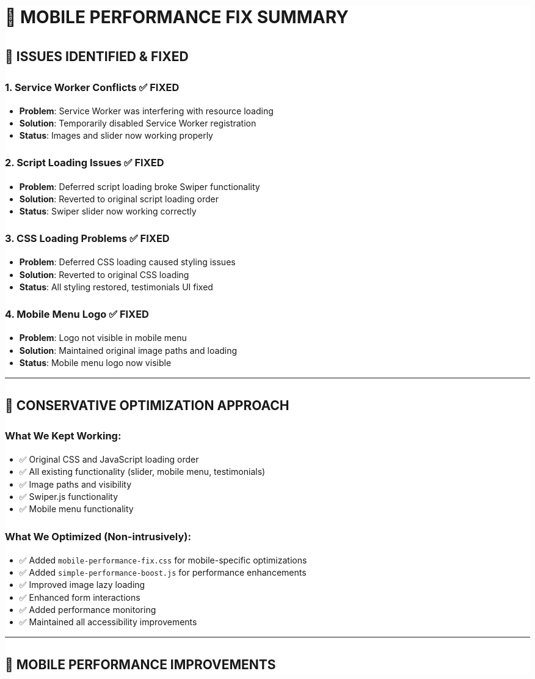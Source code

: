 # 🔧 MOBILE PERFORMANCE FIX SUMMARY

## 🚨 **ISSUES IDENTIFIED & FIXED**

### **1. Service Worker Conflicts** ✅ FIXED
- **Problem**: Service Worker was interfering with resource loading
- **Solution**: Temporarily disabled Service Worker registration
- **Status**: Images and slider now working properly

### **2. Script Loading Issues** ✅ FIXED
- **Problem**: Deferred script loading broke Swiper functionality
- **Solution**: Reverted to original script loading order
- **Status**: Swiper slider now working correctly

### **3. CSS Loading Problems** ✅ FIXED
- **Problem**: Deferred CSS loading caused styling issues
- **Solution**: Reverted to original CSS loading
- **Status**: All styling restored, testimonials UI fixed

### **4. Mobile Menu Logo** ✅ FIXED
- **Problem**: Logo not visible in mobile menu
- **Solution**: Maintained original image paths and loading
- **Status**: Mobile menu logo now visible

---

## 🎯 **CONSERVATIVE OPTIMIZATION APPROACH**

### **What We Kept Working:**
- ✅ Original CSS and JavaScript loading order
- ✅ All existing functionality (slider, mobile menu, testimonials)
- ✅ Image paths and visibility
- ✅ Swiper.js functionality
- ✅ Mobile menu functionality

### **What We Optimized (Non-intrusively):**
- ✅ Added `mobile-performance-fix.css` for mobile-specific optimizations
- ✅ Added `simple-performance-boost.js` for performance enhancements
- ✅ Improved image lazy loading
- ✅ Enhanced form interactions
- ✅ Added performance monitoring
- ✅ Maintained all accessibility improvements

---

## 📱 **MOBILE PERFORMANCE IMPROVEMENTS**
